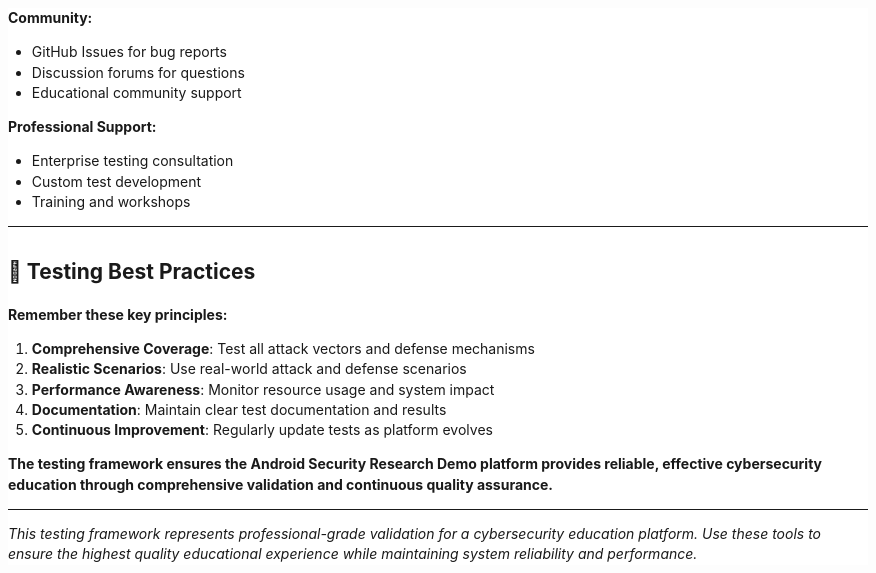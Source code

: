 **Community:**
- GitHub Issues for bug reports
- Discussion forums for questions
- Educational community support

**Professional Support:**
- Enterprise testing consultation
- Custom test development
- Training and workshops

---

## 🎯 Testing Best Practices

**Remember these key principles:**

1. **Comprehensive Coverage**: Test all attack vectors and defense mechanisms
2. **Realistic Scenarios**: Use real-world attack and defense scenarios
3. **Performance Awareness**: Monitor resource usage and system impact
4. **Documentation**: Maintain clear test documentation and results
5. **Continuous Improvement**: Regularly update tests as platform evolves

**The testing framework ensures the Android Security Research Demo platform provides reliable, effective cybersecurity education through comprehensive validation and continuous quality assurance.**

---

*This testing framework represents professional-grade validation for a cybersecurity education platform. Use these tools to ensure the highest quality educational experience while maintaining system reliability and performance.*
